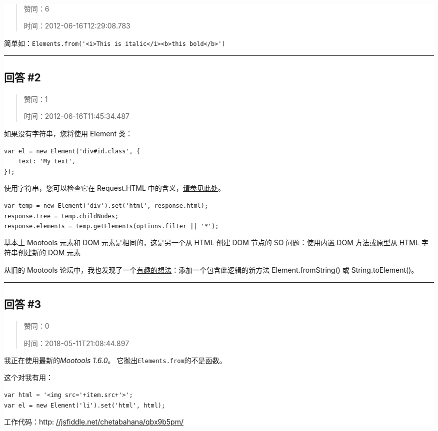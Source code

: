 > 赞同：6
> 
> 时间：2012-06-16T12:29:08.783

简单如：`Elements.from('<i>This is italic</i><b>this bold</b>')`

* * *

## 回答 #2

> 赞同：1
> 
> 时间：2012-06-16T11:45:34.487

如果没有字符串，您将使用 Element 类：

```
var el = new Element('div#id.class', {
    text: 'My text',
}); 
```

使用字符串，您可以检查它在 Request.HTML 中的含义，[请参见此处](https://github.com/mootools/mootools-core/blob/3eb050d68dc2403b39d3c1b15e925735ff1eacbb/Source/Request/Request.HTML.js#L40)。

```
var temp = new Element('div').set('html', response.html);
response.tree = temp.childNodes;
response.elements = temp.getElements(options.filter || '*'); 
```

基本上 Mootools 元素和 DOM 元素是相同的，这是另一个从 HTML 创建 DOM 节点的 SO 问题：[使用内置 DOM 方法或原型从 HTML 字符串创建新的 DOM 元素](https://stackoverflow.com/questions/494143/creating-a-new-dom-element-from-an-html-string-using-built-in-dom-methods-or-pro)

从旧的 Mootools 论坛中，我也发现了一个[有趣的想法](http://mootools-users.660466.n2.nabble.com/Moo-New-element-from-html-string-td3557543.html)：添加一个包含此逻辑的新方法 Element.fromString() 或 String.toElement()。

* * *

## 回答 #3

> 赞同：0
> 
> 时间：2018-05-11T21:08:44.897

我正在使用最新的*Mootools 1.6.0*。
它抛出`Elements.from`的不是函数。

这个对我有用：

```
var html = '<img src='+item.src+'>';
var el = new Element('li').set('html', html); 
```

工作代码：http: [//jsfiddle.net/chetabahana/qbx9b5pm/](http://jsfiddle.net/chetabahana/qbx9b5pm/)
